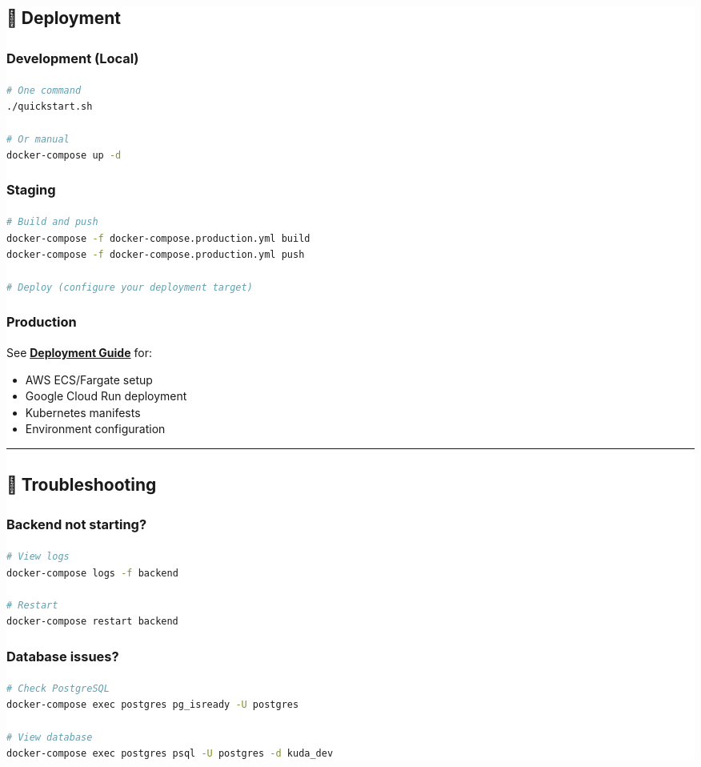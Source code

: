 
## 🚢 Deployment

### Development (Local)

```bash
# One command
./quickstart.sh

# Or manual
docker-compose up -d
```

### Staging

```bash
# Build and push
docker-compose -f docker-compose.production.yml build
docker-compose -f docker-compose.production.yml push

# Deploy (configure your deployment target)
```

### Production

See **[Deployment Guide](./KUDA_PHASE2_DEPLOYMENT_STATUS.md)** for:
- AWS ECS/Fargate setup
- Google Cloud Run deployment
- Kubernetes manifests
- Environment configuration

---

## 🐛 Troubleshooting

### Backend not starting?

```bash
# View logs
docker-compose logs -f backend

# Restart
docker-compose restart backend
```

### Database issues?

```bash
# Check PostgreSQL
docker-compose exec postgres pg_isready -U postgres

# View database
docker-compose exec postgres psql -U postgres -d kuda_dev
```
